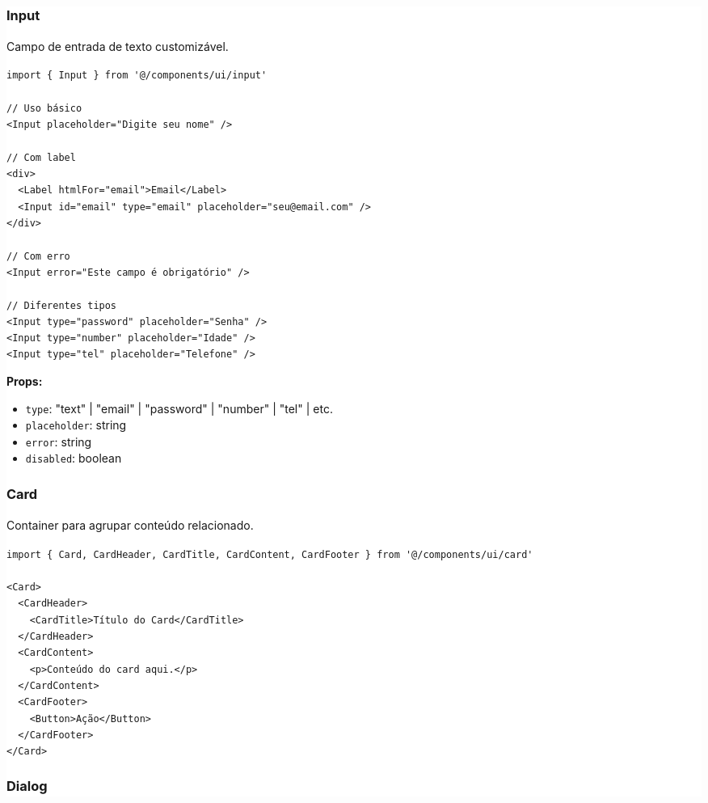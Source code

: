 ### Input

Campo de entrada de texto customizável.

```tsx
import { Input } from '@/components/ui/input'

// Uso básico
<Input placeholder="Digite seu nome" />

// Com label
<div>
  <Label htmlFor="email">Email</Label>
  <Input id="email" type="email" placeholder="seu@email.com" />
</div>

// Com erro
<Input error="Este campo é obrigatório" />

// Diferentes tipos
<Input type="password" placeholder="Senha" />
<Input type="number" placeholder="Idade" />
<Input type="tel" placeholder="Telefone" />
```

**Props:**
- `type`: "text" | "email" | "password" | "number" | "tel" | etc.
- `placeholder`: string
- `error`: string
- `disabled`: boolean

### Card

Container para agrupar conteúdo relacionado.

```tsx
import { Card, CardHeader, CardTitle, CardContent, CardFooter } from '@/components/ui/card'

<Card>
  <CardHeader>
    <CardTitle>Título do Card</CardTitle>
  </CardHeader>
  <CardContent>
    <p>Conteúdo do card aqui.</p>
  </CardContent>
  <CardFooter>
    <Button>Ação</Button>
  </CardFooter>
</Card>
```

### Dialog
